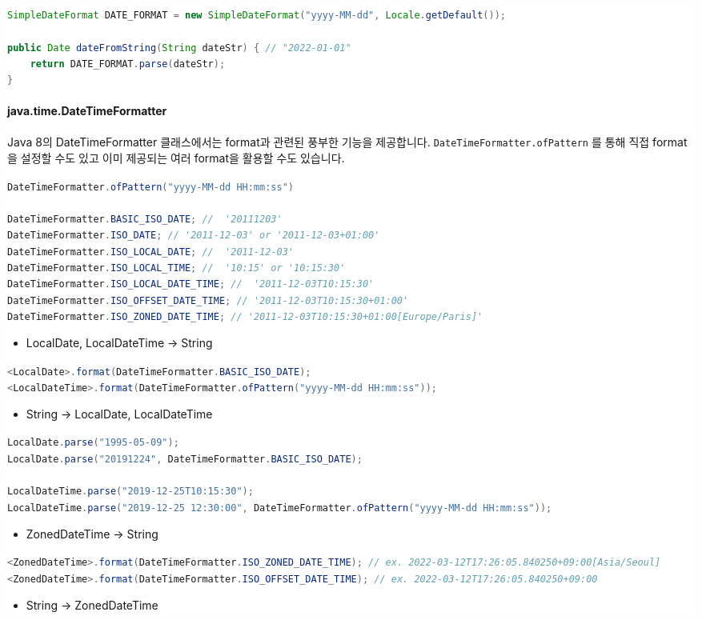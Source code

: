 ```java
SimpleDateFormat DATE_FORMAT = new SimpleDateFormat("yyyy-MM-dd", Locale.getDefault());

public Date dateFromString(String dateStr) { // "2022-01-01"
	return DATE_FORMAT.parse(dateStr); 
}
```



#### java.time.DateTimeFormatter

Java 8의 DateTimeFormatter 클래스에서는 format과 관련된 풍부한 기능을 제공합니다. `DateTimeFormatter.ofPattern` 를 통해 직접 format을 설정할 수도 있고 이미 제공되는 여러 format을 활용할 수도 있습니다. 

```java
DateTimeFormatter.ofPattern("yyyy-MM-dd HH:mm:ss")

DateTimeFormatter.BASIC_ISO_DATE; //  '20111203'
DateTimeFormatter.ISO_DATE; // '2011-12-03' or '2011-12-03+01:00'
DateTimeFormatter.ISO_LOCAL_DATE; //  '2011-12-03'
DateTimeFormatter.ISO_LOCAL_TIME; //  '10:15' or '10:15:30'
DateTimeFormatter.ISO_LOCAL_DATE_TIME; //  '2011-12-03T10:15:30'
DateTimeFormatter.ISO_OFFSET_DATE_TIME; // '2011-12-03T10:15:30+01:00'
DateTimeFormatter.ISO_ZONED_DATE_TIME; // '2011-12-03T10:15:30+01:00[Europe/Paris]'
```



- LocalDate, LocalDateTime -> String

```java
<LocalDate>.format(DateTimeFormatter.BASIC_ISO_DATE);
<LocalDateTime>.format(DateTimeFormatter.ofPattern("yyyy-MM-dd HH:mm:ss"));
```



- String -> LocalDate, LocalDateTime 

```java
LocalDate.parse("1995-05-09");
LocalDate.parse("20191224", DateTimeFormatter.BASIC_ISO_DATE); 

LocalDateTime.parse("2019-12-25T10:15:30");
LocalDateTime.parse("2019-12-25 12:30:00", DateTimeFormatter.ofPattern("yyyy-MM-dd HH:mm:ss"));
```



- ZonedDateTime -> String

```java
<ZonedDateTime>.format(DateTimeFormatter.ISO_ZONED_DATE_TIME); // ex. 2022-03-12T17:26:05.840250+09:00[Asia/Seoul]
<ZonedDateTime>.format(DateTimeFormatter.ISO_OFFSET_DATE_TIME); // ex. 2022-03-12T17:26:05.840250+09:00
```



- String -> ZonedDateTime 
